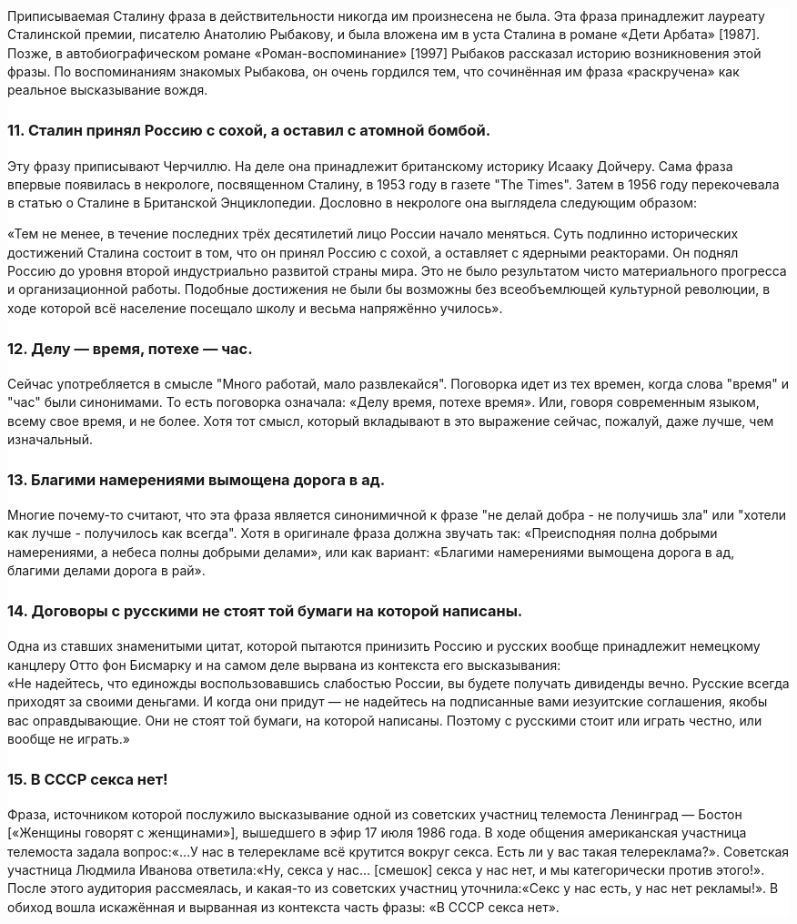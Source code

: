 Приписываемая Сталину фраза в действительности никогда им произнесена не была. Эта фраза принадлежит лауреату Сталинской премии, писателю Анатолию Рыбакову, и была вложена им в уста Сталина в романе «Дети Арбата» [1987]. Позже, в автобиографическом романе «Роман-воспоминание» [1997] Рыбаков рассказал историю возникновения этой фразы. По воспоминаниям знакомых Рыбакова, он очень гордился тем, что сочинённая им фраза «раскручена» как реальное высказывание вождя.  
  
### 11. Сталин принял Россию с сохой, а оставил с атомной бомбой.  
  
Эту фразу приписывают Черчиллю. На деле она принадлежит британскому историку Исааку Дойчеру. Сама фраза впервые появилась в некрологе, посвященном Сталину, в 1953 году в газете "The Times". Затем в 1956 году перекочевала в статью о Сталине в Британской Энциклопедии. Дословно в некрологе она выглядела следующим образом:  
  
«Тем не менее, в течение последних трёх десятилетий лицо России начало меняться. Суть подлинно исторических достижений Сталина состоит в том, что он принял Россию с сохой, а оставляет с ядерными реакторами. Он поднял Россию до уровня второй индустриально развитой страны мира. Это не было результатом чисто материального прогресса и организационной работы. Подобные достижения не были бы возможны без всеобъемлющей культурной революции, в ходе которой всё население посещало школу и весьма напряжённо училось».  
  
### 12. Делу — время, потехе — час.  
  
Сейчас употребляется в смысле "Много работай, мало развлекайся". Поговорка идет из тех времен, когда слова "время" и "час" были синонимами. То есть поговорка означала: «Делу время, потехе время». Или, говоря современным языком, всему свое время, и не более. Хотя тот смысл, который вкладывают в это выражение сейчас, пожалуй, даже лучше, чем изначальный.  
  
### 13. Благими намерениями вымощена дорога в ад.  
  
Многие почему-то считают, что эта фраза является синонимичной к фразе "не делай добра - не получишь зла" или "хотели как лучше - получилось как всегда". Хотя в оригинале фраза должна звучать так: «Преисподняя полна добрыми намерениями, а небеса полны добрыми делами», или как вариант: «Благими намерениями вымощена дорога в ад, благими делами дорога в рай».  
  
### 14. Договоры с русскими не стоят той бумаги на которой написаны.  
  
Одна из ставших знаменитыми цитат, которой пытаются принизить Россию и русских вообще принадлежит немецкому канцлеру Отто фон Бисмарку и на самом деле вырвана из контекста его высказывания:  
«Не надейтесь, что единожды воспользовавшись слабостью России, вы будете получать дивиденды вечно. Русские всегда приходят за своими деньгами. И когда они придут — не надейтесь на подписанные вами иезуитские соглашения, якобы вас оправдывающие. Они не стоят той бумаги, на которой написаны. Поэтому с русскими стоит или играть честно, или вообще не играть.»  
  
### 15. В СССР секса нет!  
  
Фраза, источником которой послужило высказывание одной из советских участниц телемоста Ленинград — Бостон [«Женщины говорят с женщинами»], вышедшего в эфир 17 июля 1986 года. В ходе общения американская участница телемоста задала вопрос:«…У нас в телерекламе всё крутится вокруг секса. Есть ли у вас такая телереклама?». Советская участница Людмила Иванова ответила:«Ну, секса у нас… [смешок] секса у нас нет, и мы категорически против этого!». После этого аудитория рассмеялась, и какая-то из советских участниц уточнила:«Секс у нас есть, у нас нет рекламы!». В обиход вошла искажённая и вырванная из контекста часть фразы: «В СССР секса нет».  
  